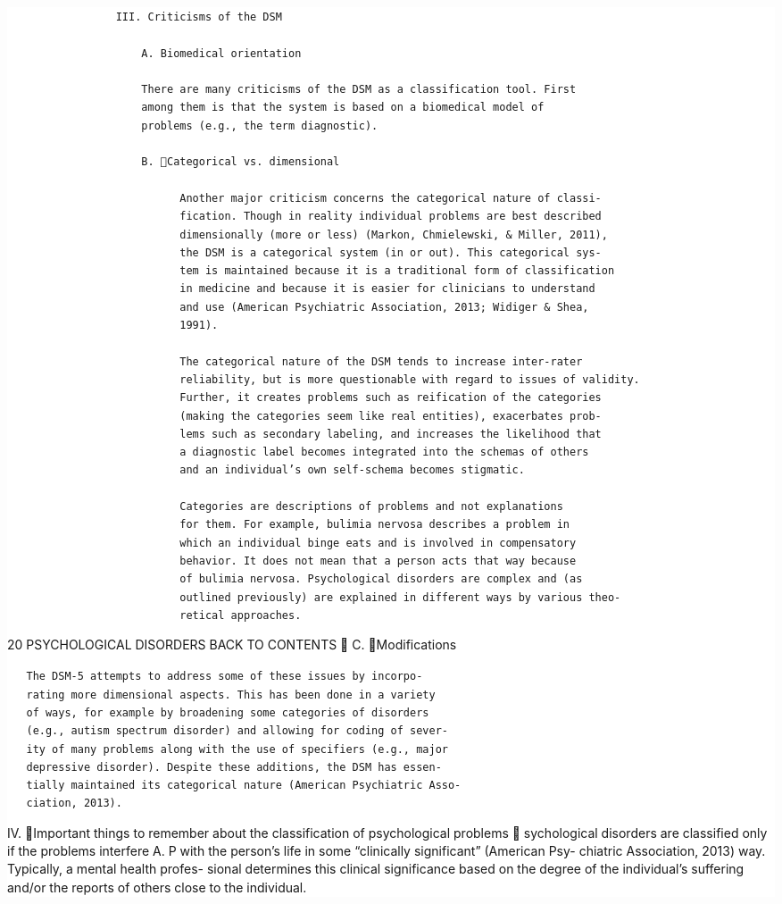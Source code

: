                      III. Criticisms of the DSM

                         A. Biomedical orientation

                         There are many criticisms of the DSM as a classification tool. First
                         among them is that the system is based on a biomedical model of
                         problems (e.g., the term diagnostic).

                         B. Categorical vs. dimensional

                               Another major criticism concerns the categorical nature of classi-
                               fication. Though in reality individual problems are best described
                               dimensionally (more or less) (Markon, Chmielewski, & Miller, 2011),
                               the DSM is a categorical system (in or out). This categorical sys-
                               tem is maintained because it is a traditional form of classification
                               in medicine and because it is easier for clinicians to understand
                               and use (American Psychiatric Association, 2013; Widiger & Shea,
                               1991).

                               The categorical nature of the DSM tends to increase inter-rater
                               reliability, but is more questionable with regard to issues of validity.
                               Further, it creates problems such as reification of the categories
                               (making the categories seem like real entities), exacerbates prob-
                               lems such as secondary labeling, and increases the likelihood that
                               a diagnostic label becomes integrated into the schemas of others
                               and an individual’s own self-schema becomes stigmatic.

                               Categories are descriptions of problems and not explanations
                               for them. For example, bulimia nervosa describes a problem in
                               which an individual binge eats and is involved in compensatory
                               behavior. It does not mean that a person acts that way because
                               of bulimia nervosa. Psychological disorders are complex and (as
                               outlined previously) are explained in different ways by various theo-
                               retical approaches.




20   PSYCHOLOGICAL DISORDERS                                                        BACK TO CONTENTS
    C. Modifications

       The DSM-5 attempts to address some of these issues by incorpo-
       rating more dimensional aspects. This has been done in a variety
       of ways, for example by broadening some categories of disorders
       (e.g., autism spectrum disorder) and allowing for coding of sever-
       ity of many problems along with the use of specifiers (e.g., major
       depressive disorder). Despite these additions, the DSM has essen-
       tially maintained its categorical nature (American Psychiatric Asso-
       ciation, 2013).

 IV. Important things to remember about the classification of
      psychological problems
        sychological disorders are classified only if the problems interfere
    A. P
       with the person’s life in some “clinically significant” (American Psy-
       chiatric Association, 2013) way. Typically, a mental health profes-
       sional determines this clinical significance based on the degree of
       the individual’s suffering and/or the reports of others close to the
       individual.
